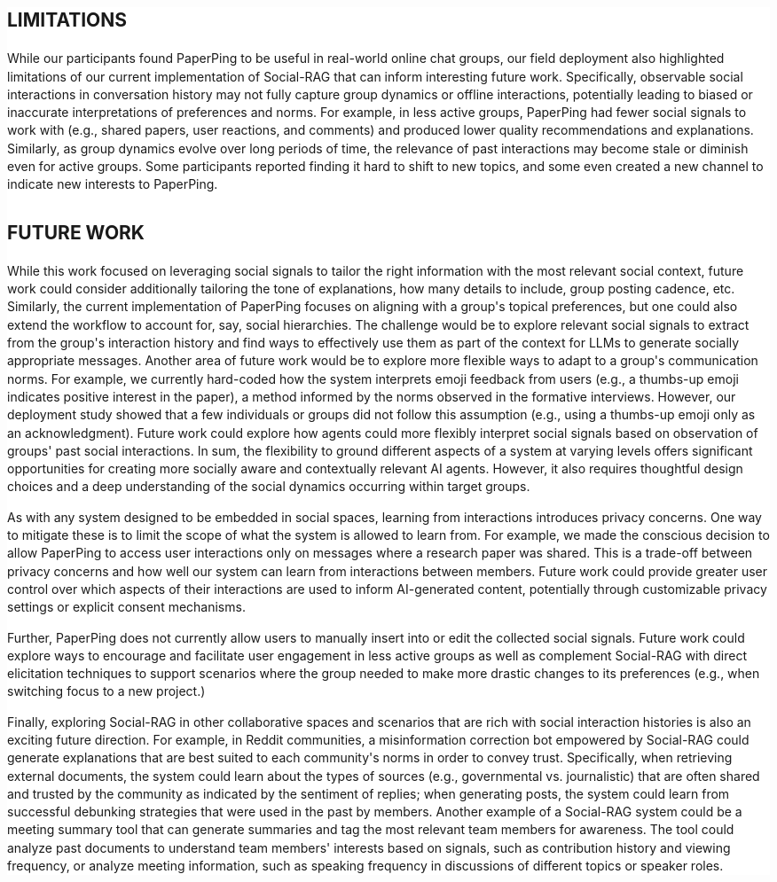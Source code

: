 ## LIMITATIONS

While our participants found PaperPing to be useful in real-world online chat groups, our field deployment also highlighted limitations of our current implementation of Social-RAG that can inform interesting future work. Specifically, observable social interactions in conversation history may not fully capture group dynamics or offline interactions, potentially leading to biased or inaccurate interpretations of preferences and norms. For example, in less active groups, PaperPing had fewer social signals to work with (e.g., shared papers, user reactions, and comments) and produced lower quality recommendations and explanations. Similarly, as group dynamics evolve over long periods of time, the relevance of past interactions may become stale or diminish even for active groups. Some participants reported finding it hard to shift to new topics, and some even created a new channel to indicate new interests to PaperPing.

## FUTURE WORK

While this work focused on leveraging social signals to tailor the right information with the most relevant social context, future work could consider additionally tailoring the tone of explanations, how many details to include, group posting cadence, etc. Similarly, the current implementation of PaperPing focuses on aligning with a group's topical preferences, but one could also extend the workflow to account for, say, social hierarchies. The challenge would be to explore relevant social signals to extract from the group's interaction history and find ways to effectively use them as part of the context for LLMs to generate socially appropriate messages. Another area of future work would be to explore more flexible ways to adapt to a group's communication norms. For example, we currently hard-coded how the system interprets emoji feedback from users (e.g., a thumbs-up emoji indicates positive interest in the paper), a method informed by the norms observed in the formative interviews. However, our deployment study showed that a few individuals or groups did not follow this assumption (e.g., using a thumbs-up emoji only as an acknowledgment). Future work could explore how agents could more flexibly interpret social signals based on observation of groups' past social interactions. In sum, the flexibility to ground different aspects of a system at varying levels offers significant opportunities for creating more socially aware and contextually relevant AI agents. However, it also requires thoughtful design choices and a deep understanding of the social dynamics occurring within target groups.

As with any system designed to be embedded in social spaces, learning from interactions introduces privacy concerns. One way to mitigate these is to limit the scope of what the system is allowed to learn from. For example, we made the conscious decision to allow PaperPing to access user interactions only on messages where a research paper was shared. This is a trade-off between privacy concerns and how well our system can learn from interactions between members. Future work could provide greater user control over which aspects of their interactions are used to inform AI-generated content, potentially through customizable privacy settings or explicit consent mechanisms.

Further, PaperPing does not currently allow users to manually insert into or edit the collected social signals. Future work could explore ways to encourage and facilitate user engagement in less active groups as well as complement Social-RAG with direct elicitation techniques to support scenarios where the group needed to make more drastic changes to its preferences (e.g., when switching focus to a new project.)

Finally, exploring Social-RAG in other collaborative spaces and scenarios that are rich with social interaction histories is also an exciting future direction. For example, in Reddit communities, a misinformation correction bot empowered by Social-RAG could generate explanations that are best suited to each community's norms in order to convey trust. Specifically, when retrieving external documents, the system could learn about the types of sources (e.g., governmental vs. journalistic) that are often shared and trusted by the community as indicated by the sentiment of replies; when generating posts, the system could learn from successful debunking strategies that were used in the past by members. Another example of a Social-RAG system could be a meeting summary tool that can generate summaries and tag the most relevant team members for awareness. The tool could analyze past documents to understand team members' interests based on signals, such as contribution history and viewing frequency, or analyze meeting information, such as speaking frequency in discussions of different topics or speaker roles.
